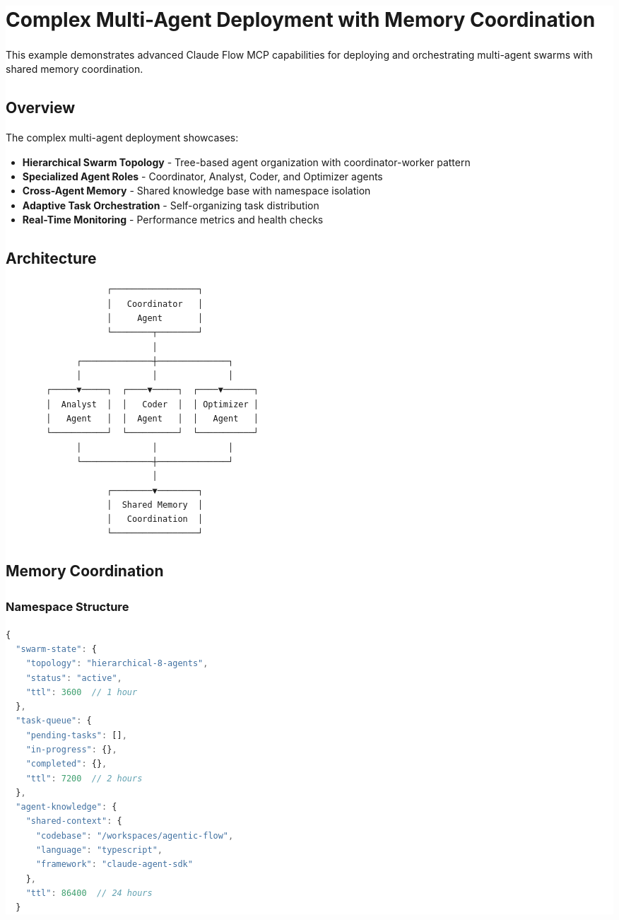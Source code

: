 # Complex Multi-Agent Deployment with Memory Coordination

This example demonstrates advanced Claude Flow MCP capabilities for deploying and orchestrating multi-agent swarms with shared memory coordination.

## Overview

The complex multi-agent deployment showcases:

- **Hierarchical Swarm Topology** - Tree-based agent organization with coordinator-worker pattern
- **Specialized Agent Roles** - Coordinator, Analyst, Coder, and Optimizer agents
- **Cross-Agent Memory** - Shared knowledge base with namespace isolation
- **Adaptive Task Orchestration** - Self-organizing task distribution
- **Real-Time Monitoring** - Performance metrics and health checks

## Architecture

```
                    ┌─────────────────┐
                    │   Coordinator   │
                    │     Agent       │
                    └────────┬────────┘
                             │
              ┌──────────────┼──────────────┐
              │              │              │
        ┌─────▼─────┐  ┌────▼─────┐  ┌────▼──────┐
        │  Analyst  │  │   Coder  │  │ Optimizer │
        │   Agent   │  │  Agent   │  │   Agent   │
        └───────────┘  └──────────┘  └───────────┘
              │              │              │
              └──────────────┼──────────────┘
                             │
                    ┌────────▼────────┐
                    │  Shared Memory  │
                    │   Coordination  │
                    └─────────────────┘
```

## Memory Coordination

### Namespace Structure

```typescript
{
  "swarm-state": {
    "topology": "hierarchical-8-agents",
    "status": "active",
    "ttl": 3600  // 1 hour
  },
  "task-queue": {
    "pending-tasks": [],
    "in-progress": {},
    "completed": {},
    "ttl": 7200  // 2 hours
  },
  "agent-knowledge": {
    "shared-context": {
      "codebase": "/workspaces/agentic-flow",
      "language": "typescript",
      "framework": "claude-agent-sdk"
    },
    "ttl": 86400  // 24 hours
  }
```